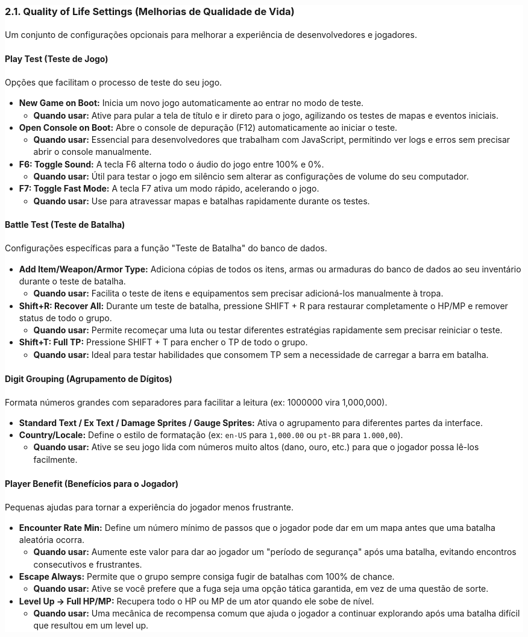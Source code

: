### 2.1. Quality of Life Settings (Melhorias de Qualidade de Vida)

Um conjunto de configurações opcionais para melhorar a experiência de desenvolvedores e jogadores.

#### **Play Test (Teste de Jogo)**

Opções que facilitam o processo de teste do seu jogo.

- **New Game on Boot:** Inicia um novo jogo automaticamente ao entrar no modo de teste.
  - **Quando usar:** Ative para pular a tela de título e ir direto para o jogo, agilizando os testes de mapas e eventos iniciais.
- **Open Console on Boot:** Abre o console de depuração (F12) automaticamente ao iniciar o teste.
  - **Quando usar:** Essencial para desenvolvedores que trabalham com JavaScript, permitindo ver logs e erros sem precisar abrir o console manualmente.
- **F6: Toggle Sound:** A tecla F6 alterna todo o áudio do jogo entre 100% e 0%.
  - **Quando usar:** Útil para testar o jogo em silêncio sem alterar as configurações de volume do seu computador.
- **F7: Toggle Fast Mode:** A tecla F7 ativa um modo rápido, acelerando o jogo.
  - **Quando usar:** Use para atravessar mapas e batalhas rapidamente durante os testes.

#### **Battle Test (Teste de Batalha)**

Configurações específicas para a função "Teste de Batalha" do banco de dados.

- **Add Item/Weapon/Armor Type:** Adiciona cópias de todos os itens, armas ou armaduras do banco de dados ao seu inventário durante o teste de batalha.
  - **Quando usar:** Facilita o teste de itens e equipamentos sem precisar adicioná-los manualmente à tropa.
- **Shift+R: Recover All:** Durante um teste de batalha, pressione SHIFT + R para restaurar completamente o HP/MP e remover status de todo o grupo.
  - **Quando usar:** Permite recomeçar uma luta ou testar diferentes estratégias rapidamente sem precisar reiniciar o teste.
- **Shift+T: Full TP:** Pressione SHIFT + T para encher o TP de todo o grupo.
  - **Quando usar:** Ideal para testar habilidades que consomem TP sem a necessidade de carregar a barra em batalha.

#### **Digit Grouping (Agrupamento de Dígitos)**

Formata números grandes com separadores para facilitar a leitura (ex: 1000000 vira 1,000,000).

- **Standard Text / Ex Text / Damage Sprites / Gauge Sprites:** Ativa o agrupamento para diferentes partes da interface.
- **Country/Locale:** Define o estilo de formatação (ex: `en-US` para `1,000.00` ou `pt-BR` para `1.000,00`).
  - **Quando usar:** Ative se seu jogo lida com números muito altos (dano, ouro, etc.) para que o jogador possa lê-los facilmente.

#### **Player Benefit (Benefícios para o Jogador)**

Pequenas ajudas para tornar a experiência do jogador menos frustrante.

- **Encounter Rate Min:** Define um número mínimo de passos que o jogador pode dar em um mapa antes que uma batalha aleatória ocorra.
  - **Quando usar:** Aumente este valor para dar ao jogador um "período de segurança" após uma batalha, evitando encontros consecutivos e frustrantes.
- **Escape Always:** Permite que o grupo sempre consiga fugir de batalhas com 100% de chance.
  - **Quando usar:** Ative se você prefere que a fuga seja uma opção tática garantida, em vez de uma questão de sorte.
- **Level Up -> Full HP/MP:** Recupera todo o HP ou MP de um ator quando ele sobe de nível.
  - **Quando usar:** Uma mecânica de recompensa comum que ajuda o jogador a continuar explorando após uma batalha difícil que resultou em um level up.
